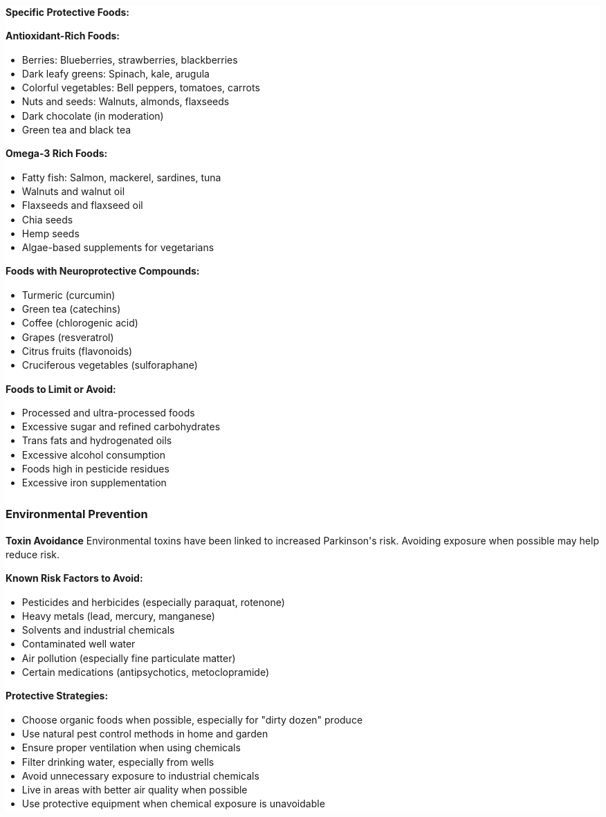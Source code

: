 **Specific Protective Foods:**

**Antioxidant-Rich Foods:**
- Berries: Blueberries, strawberries, blackberries
- Dark leafy greens: Spinach, kale, arugula
- Colorful vegetables: Bell peppers, tomatoes, carrots
- Nuts and seeds: Walnuts, almonds, flaxseeds
- Dark chocolate (in moderation)
- Green tea and black tea

**Omega-3 Rich Foods:**
- Fatty fish: Salmon, mackerel, sardines, tuna
- Walnuts and walnut oil
- Flaxseeds and flaxseed oil
- Chia seeds
- Hemp seeds
- Algae-based supplements for vegetarians

**Foods with Neuroprotective Compounds:**
- Turmeric (curcumin)
- Green tea (catechins)
- Coffee (chlorogenic acid)
- Grapes (resveratrol)
- Citrus fruits (flavonoids)
- Cruciferous vegetables (sulforaphane)

**Foods to Limit or Avoid:**
- Processed and ultra-processed foods
- Excessive sugar and refined carbohydrates
- Trans fats and hydrogenated oils
- Excessive alcohol consumption
- Foods high in pesticide residues
- Excessive iron supplementation

### Environmental Prevention

**Toxin Avoidance**
Environmental toxins have been linked to increased Parkinson's risk. Avoiding exposure when possible may help reduce risk.

**Known Risk Factors to Avoid:**
- Pesticides and herbicides (especially paraquat, rotenone)
- Heavy metals (lead, mercury, manganese)
- Solvents and industrial chemicals
- Contaminated well water
- Air pollution (especially fine particulate matter)
- Certain medications (antipsychotics, metoclopramide)

**Protective Strategies:**
- Choose organic foods when possible, especially for "dirty dozen" produce
- Use natural pest control methods in home and garden
- Ensure proper ventilation when using chemicals
- Filter drinking water, especially from wells
- Avoid unnecessary exposure to industrial chemicals
- Live in areas with better air quality when possible
- Use protective equipment when chemical exposure is unavoidable
